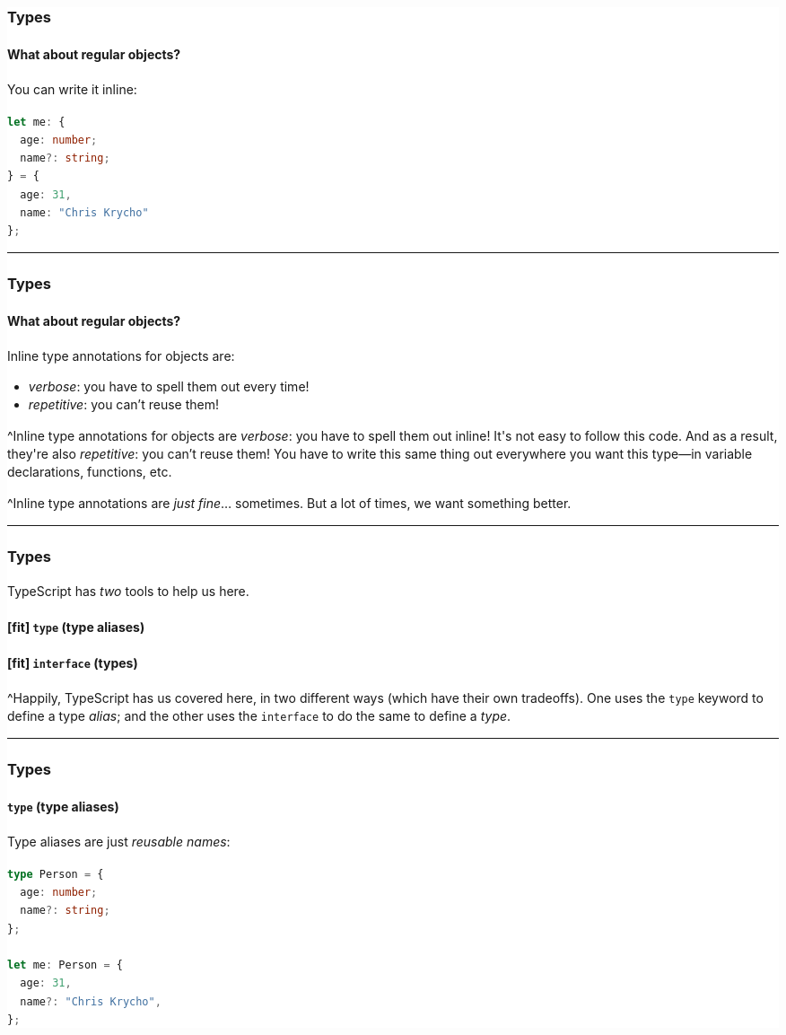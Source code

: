 ### Types
#### What about regular objects?

You can write it inline:

```ts
let me: {
  age: number;
  name?: string;
} = {
  age: 31,
  name: "Chris Krycho"
};
```

---

### Types
#### What about regular objects?

Inline type annotations for objects are:

- *verbose*: you have to spell them out every time!
- *repetitive*: you can’t reuse them!

^Inline type annotations for objects are *verbose*: you have to spell them out inline! It's not easy to follow this code. And as a result, they're also *repetitive*: you can’t reuse them! You have to write this same thing out everywhere you want this type—in variable declarations, functions, etc.

^Inline type annotations are *just fine*… sometimes. But a lot of times, we want something better.

---

### Types

TypeScript has *two* tools to help us here.

#### [fit] **`type`** (type aliases)
#### [fit] **`interface`** (types)

^Happily, TypeScript has us covered here, in two different ways (which have their own tradeoffs). One uses the `type` keyword to define a type *alias*; and the other uses the `interface` to do the same to define a *type*.

---

### Types
#### **`type`** (type aliases)

Type aliases are just *reusable names*:

```ts
type Person = {
  age: number;
  name?: string;
};

let me: Person = {
  age: 31,
  name?: "Chris Krycho",
};
```
